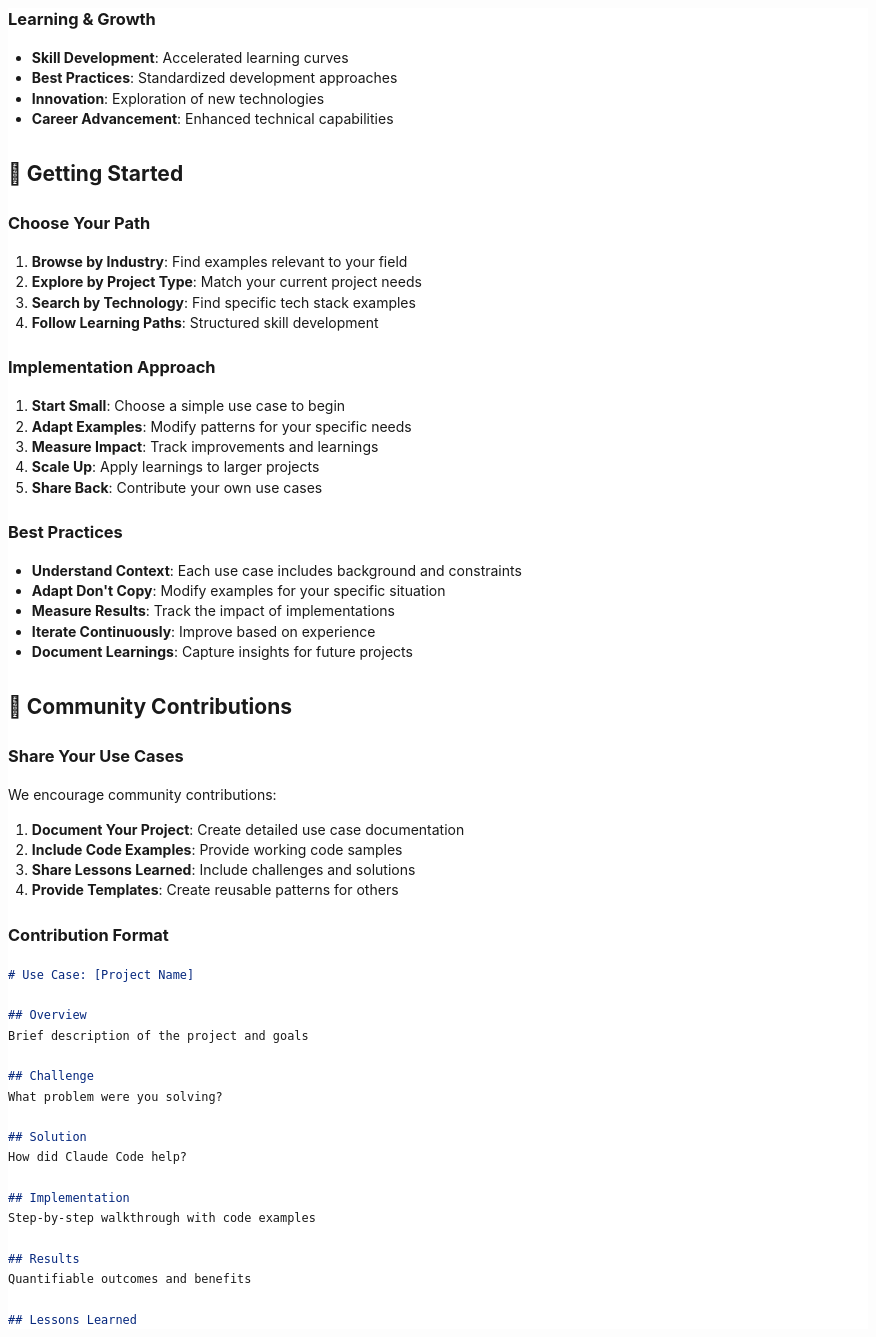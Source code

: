 ### Learning & Growth
- **Skill Development**: Accelerated learning curves
- **Best Practices**: Standardized development approaches
- **Innovation**: Exploration of new technologies
- **Career Advancement**: Enhanced technical capabilities

## 🚀 Getting Started

### Choose Your Path

1. **Browse by Industry**: Find examples relevant to your field
2. **Explore by Project Type**: Match your current project needs
3. **Search by Technology**: Find specific tech stack examples
4. **Follow Learning Paths**: Structured skill development

### Implementation Approach

1. **Start Small**: Choose a simple use case to begin
2. **Adapt Examples**: Modify patterns for your specific needs
3. **Measure Impact**: Track improvements and learnings
4. **Scale Up**: Apply learnings to larger projects
5. **Share Back**: Contribute your own use cases

### Best Practices

- **Understand Context**: Each use case includes background and constraints
- **Adapt Don't Copy**: Modify examples for your specific situation
- **Measure Results**: Track the impact of implementations
- **Iterate Continuously**: Improve based on experience
- **Document Learnings**: Capture insights for future projects

## 🤝 Community Contributions

### Share Your Use Cases

We encourage community contributions:

1. **Document Your Project**: Create detailed use case documentation
2. **Include Code Examples**: Provide working code samples
3. **Share Lessons Learned**: Include challenges and solutions
4. **Provide Templates**: Create reusable patterns for others

### Contribution Format

```markdown
# Use Case: [Project Name]

## Overview
Brief description of the project and goals

## Challenge
What problem were you solving?

## Solution
How did Claude Code help?

## Implementation
Step-by-step walkthrough with code examples

## Results
Quantifiable outcomes and benefits

## Lessons Learned
```